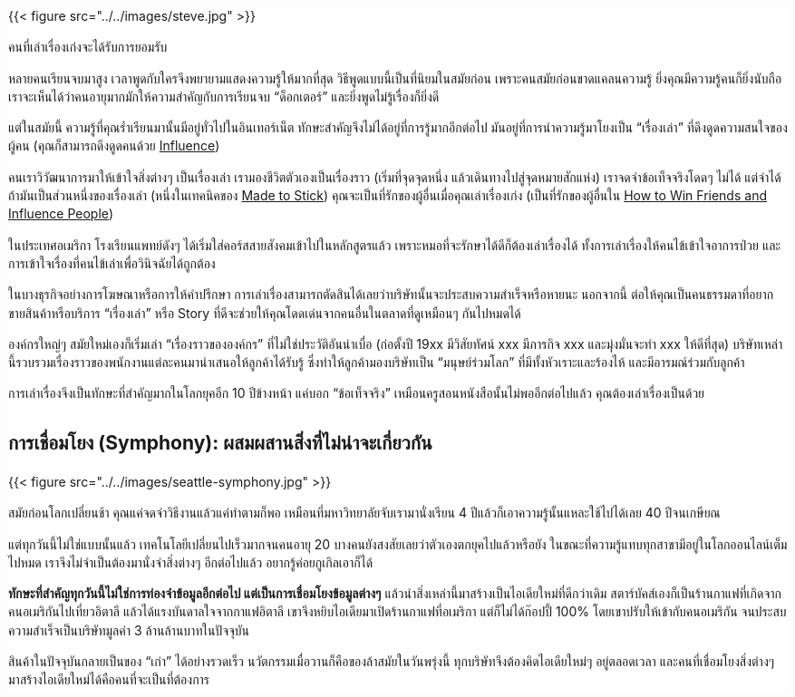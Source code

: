 {{< figure src="../../images/steve.jpg" >}}

คนที่เล่าเรื่องเก่งจะได้รับการยอมรับ

หลายคนเรียนจบมาสูง เวลาพูดกับใครจึงพยายามแสดงความรู้ให้มากที่สุด วิธีพูดแบบนี้เป็นที่นิยมในสมัยก่อน เพราะคนสมัยก่อนขาดแคลนความรู้ ยิ่งคุณมีความรู้คนก็ยิ่งนับถือ เราจะเห็นได้ว่าคนอายุมากมักให้ความสำคัญกับการเรียนจบ “ด็อกเตอร์” และยิ่งพูดไม่รู้เรื่องก็ยิ่งดี

แต่ในสมัยนี้ ความรู้ที่คุณร่ำเรียนมานั้นมีอยู่ทั่วไปในอินเทอร์เน็ต ทักษะสำคัญจึงไม่ได้อยู่ที่การรู้มากอีกต่อไป มันอยู่ที่การนำความรู้มาโยงเป็น “เรื่องเล่า” ที่ดึงดูดความสนใจของผู้คน (คุณก็สามารถดึงดูดคนด้วย  [Influence](https://stackedit.io/[https://bingobook.co/book-summary/influence/](https://bingobook.co/book-summary/influence/)))

คนเราวิวัฒนาการมาให้เข้าใจสิ่งต่างๆ เป็นเรื่องเล่า เรามองชีวิตตัวเองเป็นเรื่องราว (เริ่มที่จุดจุดหนึ่ง แล้วเดินทางไปสู่จุดหมายสักแห่ง) เราจดจำข้อเท็จจริงโดดๆ ไม่ได้ แต่จำได้ถ้ามันเป็นส่วนหนึ่งของเรื่องเล่า (หนึ่งในเทคนิคของ  [Made to Stick](https://stackedit.io/[https://bingobook.co/book-summary/made-to-stick/](https://bingobook.co/book-summary/made-to-stick/))) คุณจะเป็นที่รักของผู้อื่นเมื่อคุณเล่าเรื่องเก่ง (เป็นที่รักของผู้อื่นใน  [How to Win Friends and Influence People](https://stackedit.io/[https://bingobook.co/book-summary/how-to-win-friends-and-influence-people/](https://bingobook.co/book-summary/how-to-win-friends-and-influence-people/)))

ในประเทศอเมริกา โรงเรียนแพทย์ดังๆ ได้เริ่มใส่คอร์สสายสังคมเข้าไปในหลักสูตรแล้ว เพราะหมอที่จะรักษาได้ดีก็ต้องเล่าเรื่องได้ ทั้งการเล่าเรื่องให้คนไข้เข้าใจอาการป่วย และการเข้าใจเรื่องที่คนไข้เล่าเพื่อวินิจฉัยได้ถูกต้อง

ในบางธุรกิจอย่างการโฆษณาหรือการให้คำปรึกษา การเล่าเรื่องสามารถตัดสินได้เลยว่าบริษัทนั้นจะประสบความสำเร็จหรือหายนะ นอกจากนี้ ต่อให้คุณเป็นคนธรรมดาที่อยากขายสินค้าหรือบริการ “เรื่องเล่า” หรือ Story ที่ดีจะช่วยให้คุณโดดเด่นจากคนอื่นในตลาดที่ดูเหมือนๆ กันไปหมดได้

องค์กรใหญ่ๆ สมัยใหม่เองก็เริ่มเล่า “เรื่องราวขององค์กร” ที่ไม่ใช่ประวัติอันน่าเบื่อ (ก่อตั้งปี 19xx มีวิสัยทัศน์ xxx มีภารกิจ xxx และมุ่งมั่นจะทำ xxx ให้ดีที่สุด) บริษัทเหล่านี้รวบรวมเรื่องราวของพนักงานแต่ละคนมานำเสนอให้ลูกค้าได้รับรู้ ซึ่งทำให้ลูกค้ามองบริษัทเป็น “มนุษย์ร่วมโลก” ที่มีทั้งหัวเราะและร้องไห้ และมีอารมณ์ร่วมกับลูกค้า

การเล่าเรื่องจึงเป็นทักษะที่สำคัญมากในโลกยุคอีก 10 ปีข้างหน้า แค่บอก “ข้อเท็จจริง” เหมือนครูสอนหนังสือนั้นไม่พออีกต่อไปแล้ว คุณต้องเล่าเรื่องเป็นด้วย

## **การเชื่อมโยง (Symphony): ผสมผสานสิ่งที่ไม่น่าจะเกี่ยวกัน**

{{< figure src="../../images/seattle-symphony.jpg" >}}

สมัยก่อนโลกเปลี่ยนช้า คุณแค่จดจำวิธีงานแล้วแค่ทำตามก็พอ เหมือนที่มหาวิทยาลัยจับเรามานั่งเรียน 4 ปีแล้วก็เอาความรู้นั้นแหละใช้ไปได้เลย 40 ปีจนเกษียณ

แต่ทุกวันนี้ไม่ใช่แบบนั้นแล้ว เทคโนโลยีเปลี่ยนไปเร็วมากจนคนอายุ 20 บางคนยังสงสัยเลยว่าตัวเองตกยุคไปแล้วหรือยัง ในขณะที่ความรู้แทบทุกสาขามีอยู่ในโลกออนไลน์เต็มไปหมด เราจึงไม่จำเป็นต้องมานั่งจำสิ่งต่างๆ อีกต่อไปแล้ว อยากรู้ค่อยกูเกิลเอาก็ได้

**ทักษะที่สำคัญทุกวันนี้ไม่ใช่การท่องจำข้อมูลอีกต่อไป แต่เป็นการเชื่อมโยงข้อมูลต่างๆ** แล้วนำสิ่งเหล่านี้มาสร้างเป็นไอเดียใหม่ที่ดีกว่าเดิม สตาร์บัคส์เองก็เป็นร้านกาแฟที่เกิดจากคนอเมริกันไปเที่ยวอิตาลี แล้วได้แรงบันดาลใจจากกาแฟอิตาลี เขาจึงหยิบไอเดียมาเปิดร้านกาแฟที่อเมริกา แต่ก็ไม่ได้ก๊อปปี้ 100% โดยเขาปรับให้เข้ากับคนอเมริกัน จนประสบความสำเร็จเป็นบริษัทมูลค่า 3 ล้านล้านบาทในปัจจุบัน

สินค้าในปัจจุบันกลายเป็นของ “เก่า” ได้อย่างรวดเร็ว นวัตกรรมเมื่อวานก็คือของล้าสมัยในวันพรุ่งนี้ ทุกบริษัทจึงต้องคิดไอเดียใหม่ๆ อยู่ตลอดเวลา และคนที่เชื่อมโยงสิ่งต่างๆ มาสร้างไอเดียใหม่ได้คือคนที่จะเป็นที่ต้องการ
